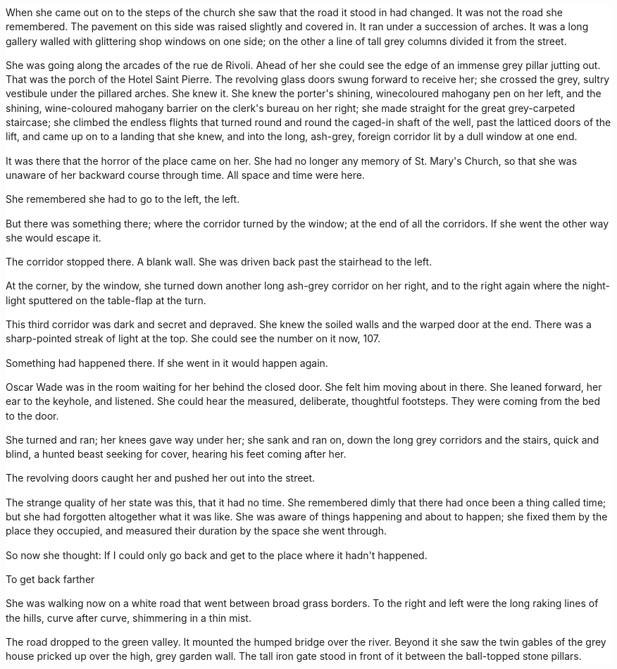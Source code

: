 When she came out on to the steps of the church she saw that the road it stood in had changed. It was not the road she remembered. The pavement on this side was raised slightly and covered in. It ran under a succession of arches. It was a long gallery walled with glittering shop windows on one side; on the other a line of tall grey columns divided it from the street.

She was going along the arcades of the rue de Rivoli. Ahead of her she could see the edge of an immense grey pillar jutting out. That was the porch of the Hotel Saint Pierre. The revolving glass doors swung forward to receive her; she crossed the grey, sultry vestibule under the pillared arches. She knew it. She knew the porter's shining, winecoloured mahogany pen on her left, and the shining, wine-coloured mahogany barrier on the clerk's bureau on her right; she made straight for the great grey-carpeted staircase; she climbed the endless flights that turned round and round the caged-in shaft of the well, past the latticed doors of the lift, and came up on to a landing that she knew, and into the long, ash-grey, foreign corridor lit by a dull window at one end.

It was there that the horror of the place came on her. She had no longer any memory of St. Mary's Church, so that she was unaware of her backward course through time. All space and time were here.

She remembered she had to go to the left, the left.

But there was something there; where the corridor turned by the window; at the end of all the corridors. If she went the other way she would escape it.

The corridor stopped there. A blank wall. She was driven back past the stairhead to the left.

At the corner, by the window, she turned down another long ash-grey corridor on her right, and to the right again where the night-light sputtered on the table-flap at the turn.

This third corridor was dark and secret and depraved. She knew the soiled walls and the warped door at the end. There was a sharp-pointed streak of light at the top. She could see the number on it now, 107.

Something had happened there. If she went in it would happen again.

Oscar Wade was in the room waiting for her behind the closed door. She felt him moving about in there. She leaned forward, her ear to the keyhole, and listened. She could hear the measured, deliberate, thoughtful footsteps. They were coming from the bed to the door.

She turned and ran; her knees gave way under her; she sank and ran on, down the long grey corridors and the stairs, quick and blind, a hunted beast seeking for cover, hearing his feet coming after her.

The revolving doors caught her and pushed her out into the street.

The strange quality of her state was this, that it had no time. She remembered dimly that there had once been a thing called time; but she had forgotten altogether what it was like. She was aware of things happening and about to happen; she fixed them by the place they occupied, and measured their duration by the space she went through.

So now she thought: If I could only go back and get to the place where it hadn't happened.

To get back farther

She was walking now on a white road that went between broad grass borders. To the right and left were the long raking lines of the hills, curve after curve, shimmering in a thin mist.

The road dropped to the green valley. It mounted the humped bridge over the river. Beyond it she saw the twin gables of the grey house pricked up over the high, grey garden wall. The tall iron gate stood in front of it between the ball-topped stone pillars.
